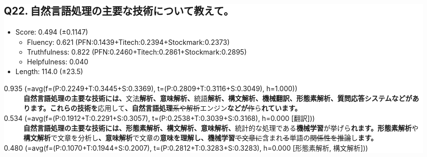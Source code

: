 ## <a name="Q22"></a>Q22. 自然言語処理の主要な技術について教えて。

- Score: 0.494 (±0.1147)
  - Fluency: 0.621 (PFN:0.1439+Titech:0.2394+Stockmark:0.2373)
  - Truthfulness: 0.822 (PFN:0.2460+Titech:0.2861+Stockmark:0.2895)
  - Helpfulness: 0.040
- Length: 114.0 (±23.5)

<dl>
<dt>0.935 (=avg(f=(P:0.2249+T:0.3445+S:0.3369), t=(P:0.2809+T:0.3116+S:0.3049), h=1.000))</dt>
<dd><b>自然言語処理の主要な技術には、</b>文法<b>解析、意味解析、</b>統語<b>解析、構文解析、機械翻訳、形態素解析、質問応答システムなどがあります。これらの技術を</b>応用して<b>、自然言語処理</b><s>系や解析</s>エンジン<b>などが</b><s>作</s>ら<b>れています。</b></dd>
<dt>0.534 (=avg(f=(P:0.1912+T:0.2291+S:0.3057), t=(P:0.2538+T:0.3039+S:0.3168), h=0.000 [翻訳]))</dt>
<dd><b>自然言語処理の主要な技術には、形態素解析、構文解析、意味解析、</b>統計的な処理である<b>機械学習</b>が挙げら<b>れます。形態素解析</b>や<b>構文解析</b>で文章を分析し<b>、意味解析</b>で文章の<b>意味を理解し、機械学習</b><s>で文章に</s>含まれ<s>る</s>単語の<s>関係性を推論</s>し<b>ます。</b></dd>
<dt>0.480 (=avg(f=(P:0.1070+T:0.1944+S:0.2007), t=(P:0.2812+T:0.3283+S:0.3283), h=0.000 [形態素解析, 構文解析]))</dt>
